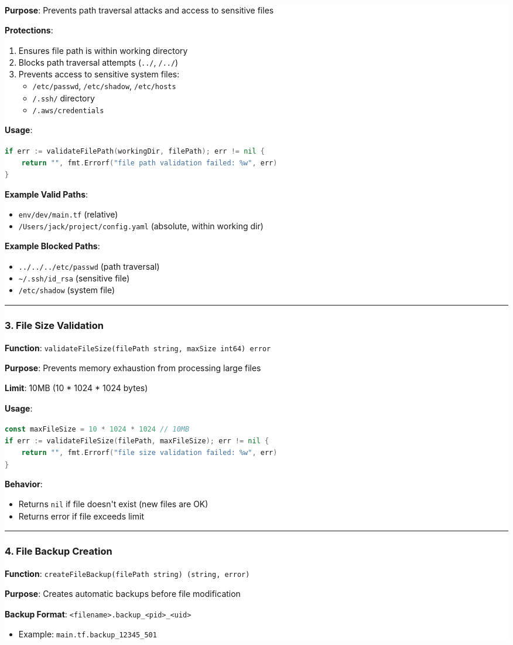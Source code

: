 **Purpose**: Prevents path traversal attacks and access to sensitive files

**Protections**:
1. Ensures file path is within working directory
2. Blocks path traversal attempts (`../`, `/../`)
3. Prevents access to sensitive system files:
   - `/etc/passwd`, `/etc/shadow`, `/etc/hosts`
   - `/.ssh/` directory
   - `/.aws/credentials`

**Usage**:
```go
if err := validateFilePath(workingDir, filePath); err != nil {
    return "", fmt.Errorf("file path validation failed: %w", err)
}
```

**Example Valid Paths**:
- `env/dev/main.tf` (relative)
- `/Users/jack/project/config.yaml` (absolute, within working dir)

**Example Blocked Paths**:
- `../../../etc/passwd` (path traversal)
- `~/.ssh/id_rsa` (sensitive file)
- `/etc/shadow` (system file)

---

### 3. File Size Validation

**Function**: `validateFileSize(filePath string, maxSize int64) error`

**Purpose**: Prevents memory exhaustion from processing large files

**Limit**: 10MB (10 * 1024 * 1024 bytes)

**Usage**:
```go
const maxFileSize = 10 * 1024 * 1024 // 10MB
if err := validateFileSize(filePath, maxFileSize); err != nil {
    return "", fmt.Errorf("file size validation failed: %w", err)
}
```

**Behavior**:
- Returns `nil` if file doesn't exist (new files are OK)
- Returns error if file exceeds limit

---

### 4. File Backup Creation

**Function**: `createFileBackup(filePath string) (string, error)`

**Purpose**: Creates automatic backups before file modification

**Backup Format**: `<filename>.backup_<pid>_<uid>`
- Example: `main.tf.backup_12345_501`
